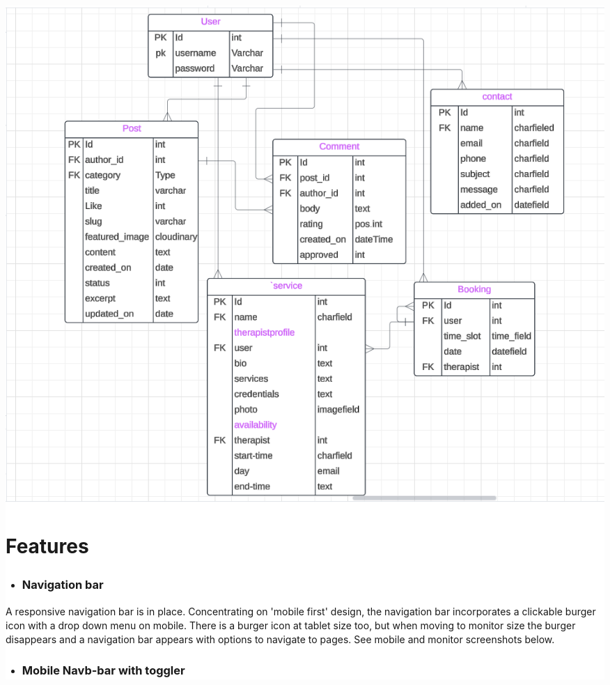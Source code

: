 ![Logo](food/static/images/erd.png)

# Features

- ### Navigation bar
A responsive navigation bar is in place. Concentrating on 'mobile first' design, the navigation bar incorporates a clickable burger icon with a drop down menu on mobile. There is a burger icon at tablet size too, but when moving to monitor size the burger disappears and a navigation bar appears with options to navigate to pages. See mobile and monitor screenshots below.

- ### Mobile Navb-bar with toggler
